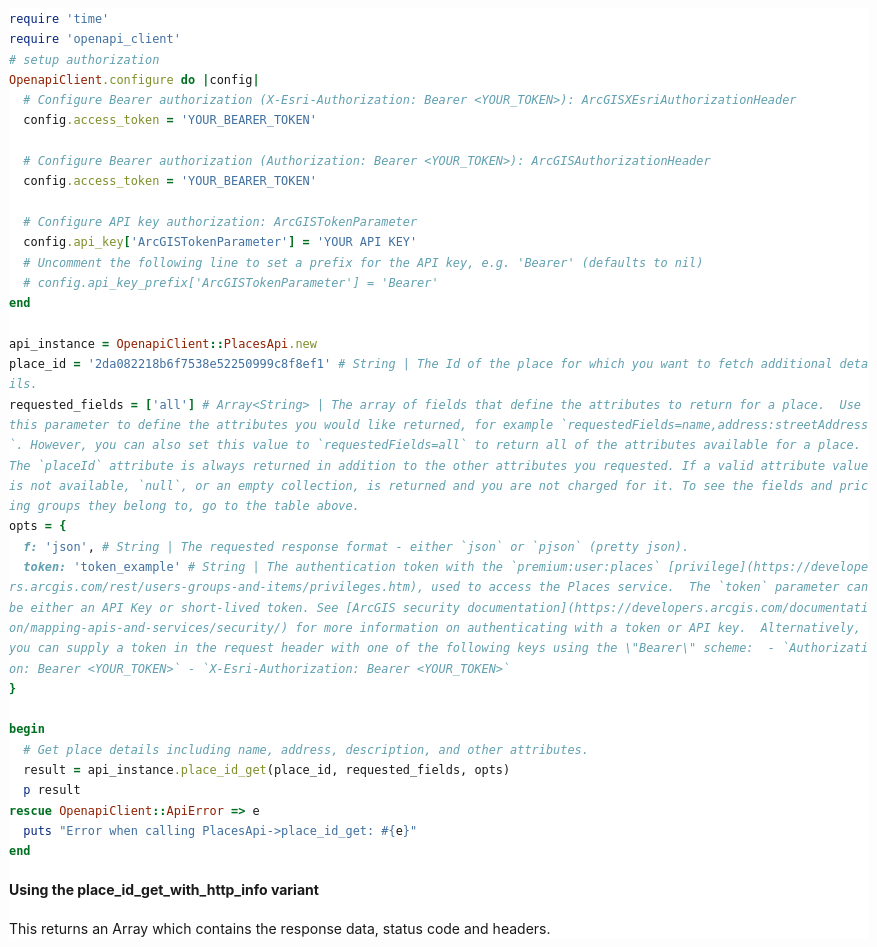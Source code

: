 ```ruby
require 'time'
require 'openapi_client'
# setup authorization
OpenapiClient.configure do |config|
  # Configure Bearer authorization (X-Esri-Authorization: Bearer <YOUR_TOKEN>): ArcGISXEsriAuthorizationHeader
  config.access_token = 'YOUR_BEARER_TOKEN'

  # Configure Bearer authorization (Authorization: Bearer <YOUR_TOKEN>): ArcGISAuthorizationHeader
  config.access_token = 'YOUR_BEARER_TOKEN'

  # Configure API key authorization: ArcGISTokenParameter
  config.api_key['ArcGISTokenParameter'] = 'YOUR API KEY'
  # Uncomment the following line to set a prefix for the API key, e.g. 'Bearer' (defaults to nil)
  # config.api_key_prefix['ArcGISTokenParameter'] = 'Bearer'
end

api_instance = OpenapiClient::PlacesApi.new
place_id = '2da082218b6f7538e52250999c8f8ef1' # String | The Id of the place for which you want to fetch additional details.
requested_fields = ['all'] # Array<String> | The array of fields that define the attributes to return for a place.  Use this parameter to define the attributes you would like returned, for example `requestedFields=name,address:streetAddress`. However, you can also set this value to `requestedFields=all` to return all of the attributes available for a place.   The `placeId` attribute is always returned in addition to the other attributes you requested. If a valid attribute value is not available, `null`, or an empty collection, is returned and you are not charged for it. To see the fields and pricing groups they belong to, go to the table above. 
opts = {
  f: 'json', # String | The requested response format - either `json` or `pjson` (pretty json). 
  token: 'token_example' # String | The authentication token with the `premium:user:places` [privilege](https://developers.arcgis.com/rest/users-groups-and-items/privileges.htm), used to access the Places service.  The `token` parameter can be either an API Key or short-lived token. See [ArcGIS security documentation](https://developers.arcgis.com/documentation/mapping-apis-and-services/security/) for more information on authenticating with a token or API key.  Alternatively, you can supply a token in the request header with one of the following keys using the \"Bearer\" scheme:  - `Authorization: Bearer <YOUR_TOKEN>` - `X-Esri-Authorization: Bearer <YOUR_TOKEN>` 
}

begin
  # Get place details including name, address, description, and other attributes.
  result = api_instance.place_id_get(place_id, requested_fields, opts)
  p result
rescue OpenapiClient::ApiError => e
  puts "Error when calling PlacesApi->place_id_get: #{e}"
end
```

#### Using the place_id_get_with_http_info variant

This returns an Array which contains the response data, status code and headers.
